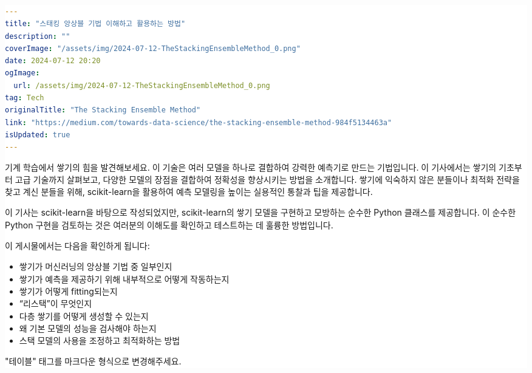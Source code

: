 ```yaml
---
title: "스태킹 앙상블 기법 이해하고 활용하는 방법"
description: ""
coverImage: "/assets/img/2024-07-12-TheStackingEnsembleMethod_0.png"
date: 2024-07-12 20:20
ogImage:
  url: /assets/img/2024-07-12-TheStackingEnsembleMethod_0.png
tag: Tech
originalTitle: "The Stacking Ensemble Method"
link: "https://medium.com/towards-data-science/the-stacking-ensemble-method-984f5134463a"
isUpdated: true
---
```


기계 학습에서 쌓기의 힘을 발견해보세요. 이 기술은 여러 모델을 하나로 결합하여 강력한 예측기로 만드는 기법입니다. 이 기사에서는 쌓기의 기초부터 고급 기술까지 살펴보고, 다양한 모델의 장점을 결합하여 정확성을 향상시키는 방법을 소개합니다. 쌓기에 익숙하지 않은 분들이나 최적화 전략을 찾고 계신 분들을 위해, scikit-learn을 활용하여 예측 모델링을 높이는 실용적인 통찰과 팁을 제공합니다.

이 기사는 scikit-learn을 바탕으로 작성되었지만, scikit-learn의 쌓기 모델을 구현하고 모방하는 순수한 Python 클래스를 제공합니다. 이 순수한 Python 구현을 검토하는 것은 여러분의 이해도를 확인하고 테스트하는 데 훌륭한 방법입니다.

이 게시물에서는 다음을 확인하게 됩니다:

- 쌓기가 머신러닝의 앙상블 기법 중 일부인지
- 쌓기가 예측을 제공하기 위해 내부적으로 어떻게 작동하는지
- 쌓기가 어떻게 fitting되는지
- “리스택”이 무엇인지
- 다층 쌓기를 어떻게 생성할 수 있는지
- 왜 기본 모델의 성능을 검사해야 하는지
- 스택 모델의 사용을 조정하고 최적화하는 방법



<ins class="adsbygoogle"
     style="display:block"
     data-ad-client="ca-pub-4877378276818686"
     data-ad-slot="1898504329"
     data-ad-format="auto"
     data-full-width-responsive="true"></ins>

<script>
     (adsbygoogle = window.adsbygoogle || []).push({});
</script>

"테이블" 태그를 마크다운 형식으로 변경해주세요.



<ins class="adsbygoogle"
     style="display:block"
     data-ad-client="ca-pub-4877378276818686"
     data-ad-slot="1898504329"
     data-ad-format="auto"
     data-full-width-responsive="true"></ins>

<script>
     (adsbygoogle = window.adsbygoogle || []).push({});
</script>
